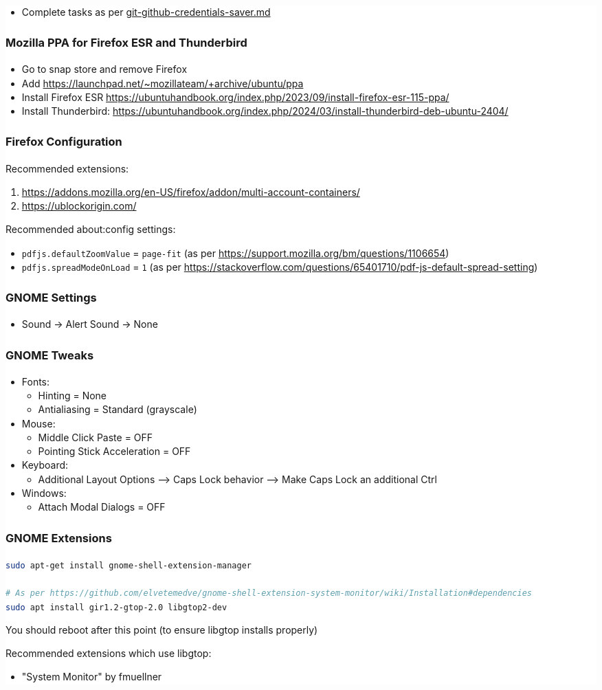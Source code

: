 - Complete tasks as per [git-github-credentials-saver.md](../tasks/git-github-credentials-saver.md)

### Mozilla PPA for Firefox ESR and Thunderbird

- Go to snap store and remove Firefox
- Add https://launchpad.net/~mozillateam/+archive/ubuntu/ppa
- Install Firefox ESR https://ubuntuhandbook.org/index.php/2023/09/install-firefox-esr-115-ppa/
- Install Thunderbird: https://ubuntuhandbook.org/index.php/2024/03/install-thunderbird-deb-ubuntu-2404/

### Firefox Configuration

Recommended extensions:

1. https://addons.mozilla.org/en-US/firefox/addon/multi-account-containers/
2. https://ublockorigin.com/

Recommended about:config settings:

- `pdfjs.defaultZoomValue` = `page-fit` (as per https://support.mozilla.org/bm/questions/1106654)
- `pdfjs.spreadModeOnLoad` = `1` (as per https://stackoverflow.com/questions/65401710/pdf-js-default-spread-setting)

### GNOME Settings

- Sound -> Alert Sound -> None

### GNOME Tweaks

- Fonts:
	- Hinting = None
	- Antialiasing = Standard (grayscale)
- Mouse:
	- Middle Click Paste = OFF
	- Pointing Stick Acceleration = OFF
- Keyboard:
	- Additional Layout Options --> Caps Lock behavior --> Make Caps Lock an additional Ctrl
- Windows:
	- Attach Modal Dialogs = OFF

### GNOME Extensions

```bash
sudo apt-get install gnome-shell-extension-manager

# As per https://github.com/elvetemedve/gnome-shell-extension-system-monitor/wiki/Installation#dependencies
sudo apt install gir1.2-gtop-2.0 libgtop2-dev
```

You should reboot after this point (to ensure libgtop installs properly)

Recommended extensions which use libgtop:

- "System Monitor" by fmuellner
